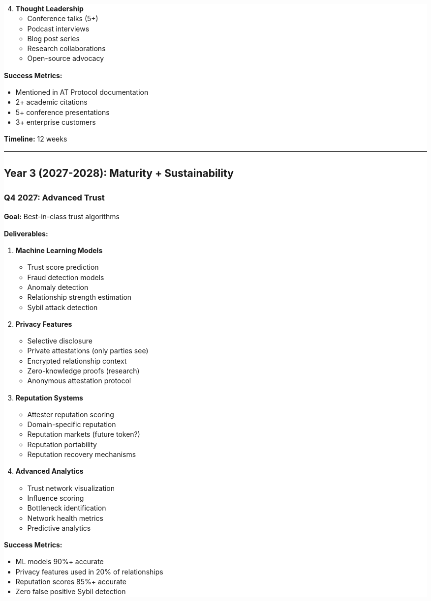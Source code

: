 4. **Thought Leadership**
   - Conference talks (5+)
   - Podcast interviews
   - Blog post series
   - Research collaborations
   - Open-source advocacy

**Success Metrics:**
- Mentioned in AT Protocol documentation
- 2+ academic citations
- 5+ conference presentations
- 3+ enterprise customers

**Timeline:** 12 weeks

---

## Year 3 (2027-2028): Maturity + Sustainability

### Q4 2027: Advanced Trust

**Goal:** Best-in-class trust algorithms

**Deliverables:**

1. **Machine Learning Models**
   - Trust score prediction
   - Fraud detection models
   - Anomaly detection
   - Relationship strength estimation
   - Sybil attack detection

2. **Privacy Features**
   - Selective disclosure
   - Private attestations (only parties see)
   - Encrypted relationship context
   - Zero-knowledge proofs (research)
   - Anonymous attestation protocol

3. **Reputation Systems**
   - Attester reputation scoring
   - Domain-specific reputation
   - Reputation markets (future token?)
   - Reputation portability
   - Reputation recovery mechanisms

4. **Advanced Analytics**
   - Trust network visualization
   - Influence scoring
   - Bottleneck identification
   - Network health metrics
   - Predictive analytics

**Success Metrics:**
- ML models 90%+ accurate
- Privacy features used in 20% of relationships
- Reputation scores 85%+ accurate
- Zero false positive Sybil detection

